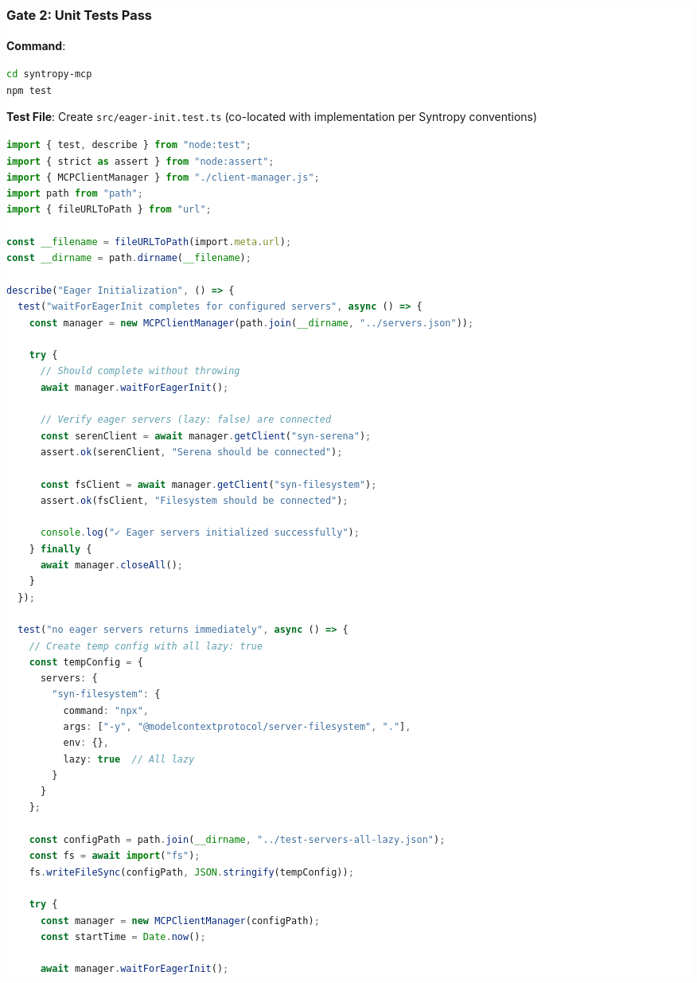 
### Gate 2: Unit Tests Pass

**Command**:
```bash
cd syntropy-mcp
npm test
```

**Test File**: Create `src/eager-init.test.ts` (co-located with implementation per Syntropy conventions)

```typescript
import { test, describe } from "node:test";
import { strict as assert } from "node:assert";
import { MCPClientManager } from "./client-manager.js";
import path from "path";
import { fileURLToPath } from "url";

const __filename = fileURLToPath(import.meta.url);
const __dirname = path.dirname(__filename);

describe("Eager Initialization", () => {
  test("waitForEagerInit completes for configured servers", async () => {
    const manager = new MCPClientManager(path.join(__dirname, "../servers.json"));

    try {
      // Should complete without throwing
      await manager.waitForEagerInit();

      // Verify eager servers (lazy: false) are connected
      const serenClient = await manager.getClient("syn-serena");
      assert.ok(serenClient, "Serena should be connected");

      const fsClient = await manager.getClient("syn-filesystem");
      assert.ok(fsClient, "Filesystem should be connected");

      console.log("✓ Eager servers initialized successfully");
    } finally {
      await manager.closeAll();
    }
  });

  test("no eager servers returns immediately", async () => {
    // Create temp config with all lazy: true
    const tempConfig = {
      servers: {
        "syn-filesystem": {
          command: "npx",
          args: ["-y", "@modelcontextprotocol/server-filesystem", "."],
          env: {},
          lazy: true  // All lazy
        }
      }
    };

    const configPath = path.join(__dirname, "../test-servers-all-lazy.json");
    const fs = await import("fs");
    fs.writeFileSync(configPath, JSON.stringify(tempConfig));

    try {
      const manager = new MCPClientManager(configPath);
      const startTime = Date.now();

      await manager.waitForEagerInit();
```